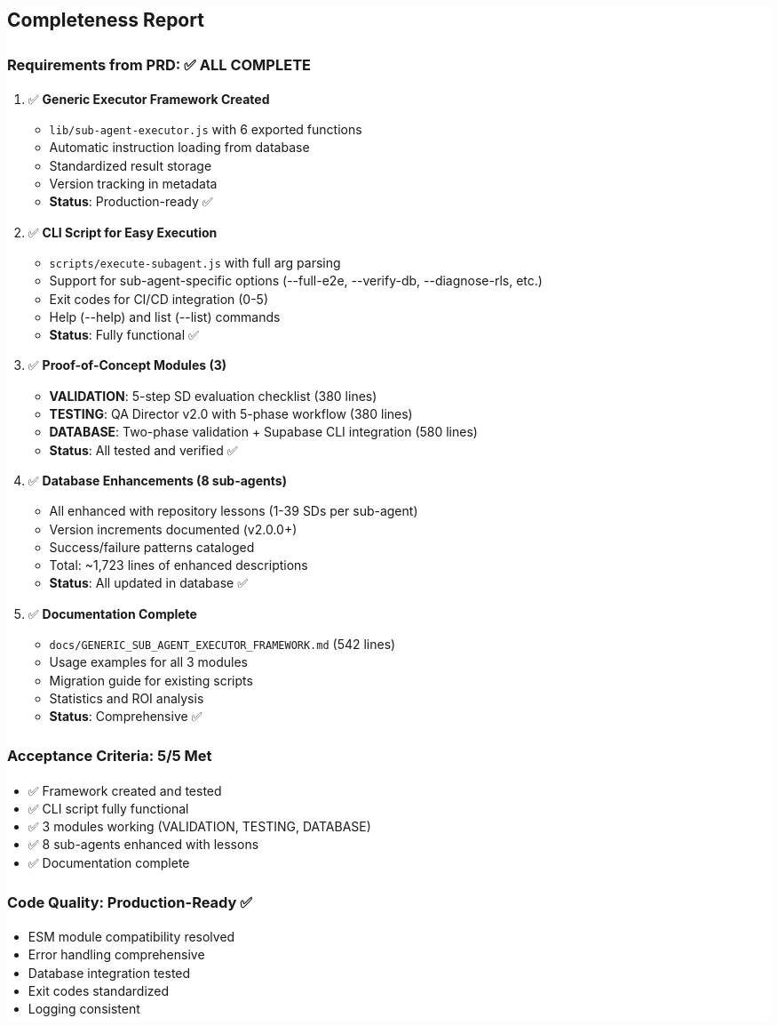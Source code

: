 
## Completeness Report

### Requirements from PRD: ✅ ALL COMPLETE

1. ✅ **Generic Executor Framework Created**
   - `lib/sub-agent-executor.js` with 6 exported functions
   - Automatic instruction loading from database
   - Standardized result storage
   - Version tracking in metadata
   - **Status**: Production-ready ✅

2. ✅ **CLI Script for Easy Execution**
   - `scripts/execute-subagent.js` with full arg parsing
   - Support for sub-agent-specific options (--full-e2e, --verify-db, --diagnose-rls, etc.)
   - Exit codes for CI/CD integration (0-5)
   - Help (--help) and list (--list) commands
   - **Status**: Fully functional ✅

3. ✅ **Proof-of-Concept Modules (3)**
   - **VALIDATION**: 5-step SD evaluation checklist (380 lines)
   - **TESTING**: QA Director v2.0 with 5-phase workflow (380 lines)
   - **DATABASE**: Two-phase validation + Supabase CLI integration (580 lines)
   - **Status**: All tested and verified ✅

4. ✅ **Database Enhancements (8 sub-agents)**
   - All enhanced with repository lessons (1-39 SDs per sub-agent)
   - Version increments documented (v2.0.0+)
   - Success/failure patterns cataloged
   - Total: ~1,723 lines of enhanced descriptions
   - **Status**: All updated in database ✅

5. ✅ **Documentation Complete**
   - `docs/GENERIC_SUB_AGENT_EXECUTOR_FRAMEWORK.md` (542 lines)
   - Usage examples for all 3 modules
   - Migration guide for existing scripts
   - Statistics and ROI analysis
   - **Status**: Comprehensive ✅

### Acceptance Criteria: 5/5 Met

- ✅ Framework created and tested
- ✅ CLI script fully functional
- ✅ 3 modules working (VALIDATION, TESTING, DATABASE)
- ✅ 8 sub-agents enhanced with lessons
- ✅ Documentation complete

### Code Quality: Production-Ready ✅

- ESM module compatibility resolved
- Error handling comprehensive
- Database integration tested
- Exit codes standardized
- Logging consistent
